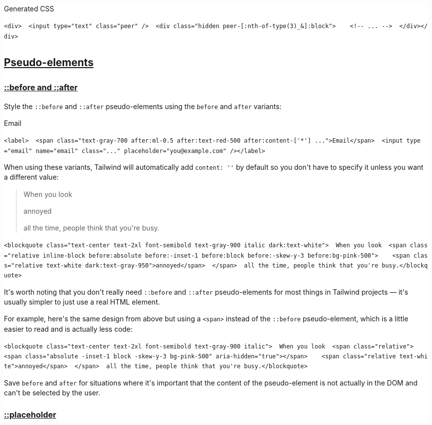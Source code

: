 Generated CSS

```
<div>  <input type="text" class="peer" />  <div class="hidden peer-[:nth-of-type(3)_&]:block">    <!-- ... -->  </div></div>
```

## [Pseudo-elements](#pseudo-elements)

### [::before and ::after](#before-and-after)

Style the `::before` and `::after` pseudo-elements using the `before` and `after` variants:

Email

```
<label>  <span class="text-gray-700 after:ml-0.5 after:text-red-500 after:content-['*'] ...">Email</span>  <input type="email" name="email" class="..." placeholder="you@example.com" /></label>
```

When using these variants, Tailwind will automatically add `content: ''` by default so you don't have to specify it unless you want a different value:

> When you look
>
> 
>
> annoyed
>
> 
>
> all the time, people think that you're busy.

```
<blockquote class="text-center text-2xl font-semibold text-gray-900 italic dark:text-white">  When you look  <span class="relative inline-block before:absolute before:-inset-1 before:block before:-skew-y-3 before:bg-pink-500">    <span class="relative text-white dark:text-gray-950">annoyed</span>  </span>  all the time, people think that you're busy.</blockquote>
```

It's worth noting that you don't really need `::before` and `::after` pseudo-elements for most things in Tailwind projects — it's usually simpler to just use a real HTML element.

For example, here's the same design from above but using a `<span>` instead of the `::before` pseudo-element, which is a little easier to read and is actually less code:

```
<blockquote class="text-center text-2xl font-semibold text-gray-900 italic">  When you look  <span class="relative">    <span class="absolute -inset-1 block -skew-y-3 bg-pink-500" aria-hidden="true"></span>    <span class="relative text-white">annoyed</span>  </span>  all the time, people think that you're busy.</blockquote>
```

Save `before` and `after` for situations where it's important that the content of the pseudo-element is not actually in the DOM and can't be selected by the user.

### [::placeholder](#placeholder)
